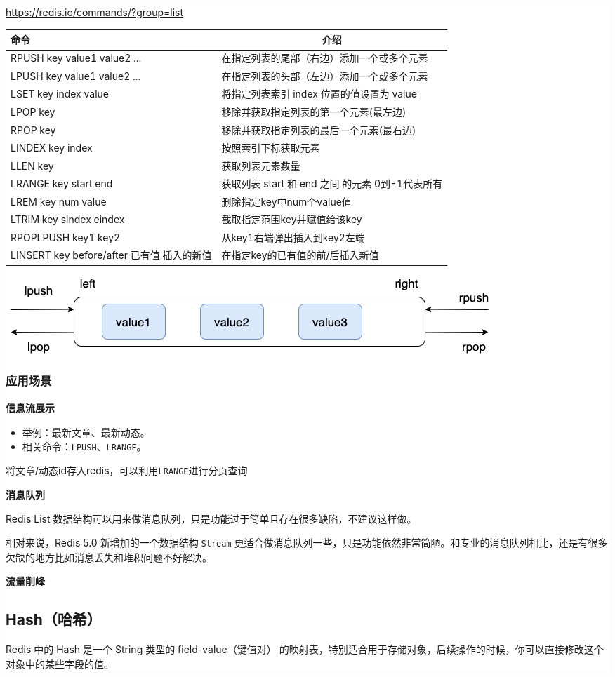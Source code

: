 https://redis.io/commands/?group=list

| **命令**                                   | **介绍**                                        |
| :----------------------------------------- | ----------------------------------------------- |
| RPUSH key value1 value2 ...                | 在指定列表的尾部（右边）添加一个或多个元素      |
| LPUSH key value1 value2 ...                | 在指定列表的头部（左边）添加一个或多个元素      |
| LSET key index value                       | 将指定列表索引 index 位置的值设置为 value       |
| LPOP key                                   | 移除并获取指定列表的第一个元素(最左边)          |
| RPOP key                                   | 移除并获取指定列表的最后一个元素(最右边)        |
| LINDEX key index                           | 按照索引下标获取元素                            |
| LLEN key                                   | 获取列表元素数量                                |
| LRANGE key start end                       | 获取列表 start 和 end 之间 的元素 0到-1代表所有 |
| LREM key num value                         | 删除指定key中num个value值                       |
| LTRIM key sindex eindex                    | 截取指定范围key并赋值给该key                    |
| RPOPLPUSH key1 key2                        | 从key1右端弹出插入到key2左端                    |
| LINSERT key before/after 已有值 插入的新值 | 在指定key的已有值的前/后插入新值                |

![img](pictures/redis-list.png)

### 应用场景

**信息流展示**

- 举例：最新文章、最新动态。
- 相关命令：`LPUSH`、`LRANGE`。

将文章/动态id存入redis，可以利用`LRANGE`进行分页查询

**消息队列**

Redis List 数据结构可以用来做消息队列，只是功能过于简单且存在很多缺陷，不建议这样做。

相对来说，Redis 5.0 新增加的一个数据结构 `Stream` 更适合做消息队列一些，只是功能依然非常简陋。和专业的消息队列相比，还是有很多欠缺的地方比如消息丢失和堆积问题不好解决。

**流量削峰**

## Hash（哈希）

Redis 中的 Hash 是一个 String 类型的 field-value（键值对） 的映射表，特别适合用于存储对象，后续操作的时候，你可以直接修改这个对象中的某些字段的值。
